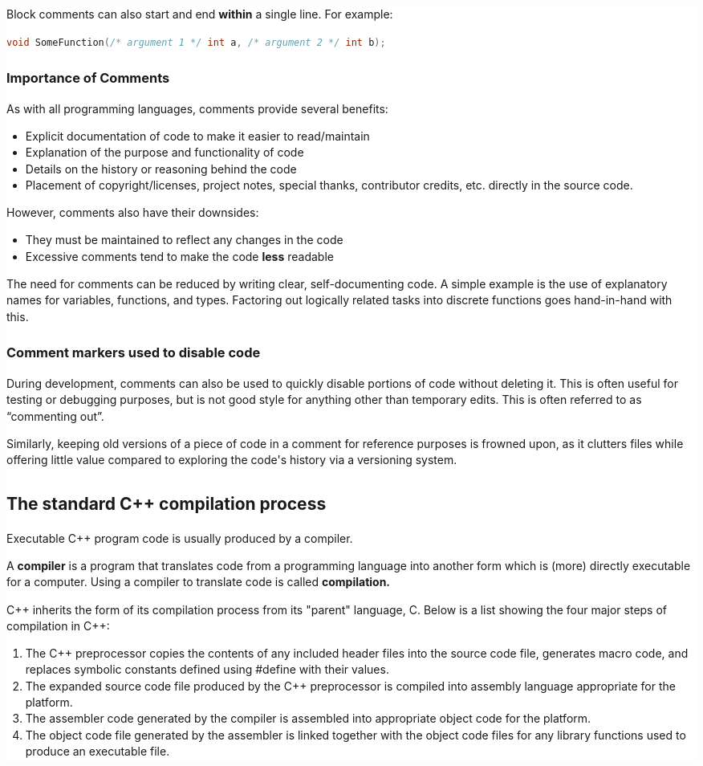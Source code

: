 Block comments can also start and end **within** a single line. For example:

```cpp
void SomeFunction(/* argument 1 */ int a, /* argument 2 */ int b);

```

### Importance of Comments

As with all programming languages, comments provide several benefits:

- Explicit documentation of code to make it easier to read/maintain
- Explanation of the purpose and functionality of code
- Details on the history or reasoning behind the code
- Placement of copyright/licenses, project notes, special thanks, contributor credits, etc. directly in the source code.

However, comments also have their downsides:

- They must be maintained to reflect any changes in the code
- Excessive comments tend to make the code **less** readable

The need for comments can be reduced by writing clear, self-documenting code. A simple example is the use of explanatory names for variables, functions, and types. Factoring out logically related tasks into discrete functions goes hand-in-hand with this.

### Comment markers used to disable code

During development, comments can also be used to quickly disable portions of code without deleting it. This is often useful for testing or debugging purposes, but is not good style for anything other than temporary edits. This is often referred to as “commenting out”.

Similarly, keeping old versions of a piece of code in a comment for reference purposes is frowned upon, as it clutters files while offering little value compared to exploring the code's history via a versioning system.



## The standard C++ compilation process


Executable C++ program code is usually produced by a compiler.

A **compiler** is a program that translates code from a programming language into another form which is (more) directly executable for a computer. Using a compiler to translate code is called **compilation.**

C++ inherits the form of its compilation process from its "parent" language, C. Below is a list showing the four major steps of compilation in C++:

1. The C++ preprocessor copies the contents of any included header files into the source code file, generates macro code, and replaces symbolic constants defined using #define with their values.
1. The expanded source code file produced by the C++ preprocessor is compiled into assembly language appropriate for the platform.
1. The assembler code generated by the compiler is assembled into appropriate object code for the platform.
1. The object code file generated by the assembler is linked together with the object code files for any library functions used to produce an executable file.
